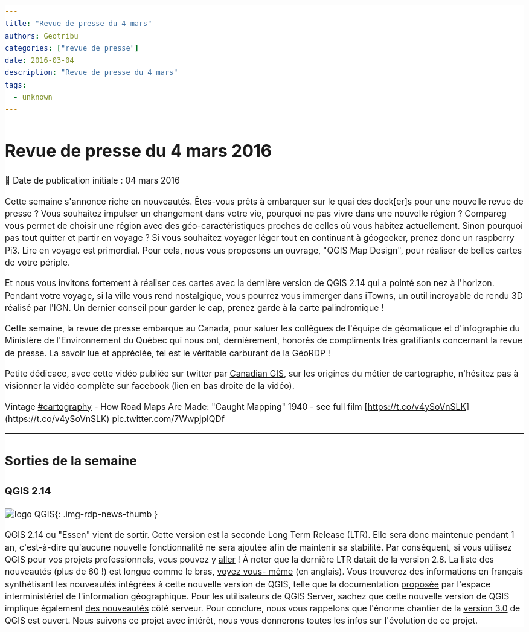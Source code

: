 ```yaml
---
title: "Revue de presse du 4 mars"
authors: Geotribu
categories: ["revue de presse"]
date: 2016-03-04
description: "Revue de presse du 4 mars"
tags:
  - unknown
---
```


# Revue de presse du 4 mars 2016

:calendar: Date de publication initiale : 04 mars 2016

Cette semaine s'annonce riche en nouveautés. Êtes-vous prêts à embarquer sur le quai des dock[er]s pour une nouvelle revue de presse ? Vous souhaitez impulser un changement dans votre vie, pourquoi ne pas vivre dans une nouvelle région ? Compareg vous permet de choisir une région avec des géo-caractéristiques proches de celles où vous habitez actuellement. Sinon pourquoi pas tout quitter et partir en voyage ? Si vous souhaitez voyager léger tout en continuant à géogeeker, prenez donc un raspberry Pi3. Lire en voyage est primordial. Pour cela, nous vous proposons un ouvrage, "QGIS Map Design", pour réaliser de belles cartes de votre périple.

Et nous vous invitons fortement à réaliser ces cartes avec la dernière version de QGIS 2.14 qui a pointé son nez à l'horizon. Pendant votre voyage, si la ville vous rend nostalgique, vous pourrez vous immerger dans iTowns, un outil incroyable de rendu 3D réalisé par l'IGN. Un dernier conseil pour garder le cap, prenez garde à la carte palindromique !

Cette semaine, la revue de presse embarque au Canada, pour saluer les collègues de l'équipe de géomatique et d'infographie du Ministère de l'Environnement du Québec qui nous ont, dernièrement, honorés de compliments très gratifiants concernant la revue de presse. La savoir lue et appréciée, tel est le véritable carburant de la GéoRDP !

Petite dédicace, avec cette vidéo publiée sur twitter par [Canadian GIS](http://canadiangis.com/), sur les origines du métier de cartographe, n'hésitez pas à visionner la vidéo complète sur facebook (lien en bas droite de la vidéo).

Vintage [#cartography](https://twitter.com/hashtag/cartography?src=hash) - How Road Maps Are Made: "Caught Mapping" 1940 - see full film [https://t.co/v4ySoVnSLK](https://t.co/v4ySoVnSLK) [pic.twitter.com/7WwpjpIQDf](https://t.co/7WwpjpIQDf)

----

## Sorties de la semaine

### QGIS 2.14

![logo QGIS](https://cdn.geotribu.fr/img/logos-icones/logiciels_librairies/qgis.png "logo QGIS"){: .img-rdp-news-thumb }

QGIS 2.14 ou "Essen" vient de sortir. Cette version est la seconde Long Term Release (LTR). Elle sera donc maintenue pendant 1 an, c'est-à-dire qu'aucune nouvelle fonctionnalité ne sera ajoutée afin de maintenir sa stabilité. Par conséquent, si vous utilisez QGIS pour vos projets professionnels, vous pouvez y [aller](http://www2.qgis.org/en/site/forusers/download.html) ! À noter que la dernière LTR datait de la version 2.8. La liste des nouveautés (plus de 60 !) est longue comme le bras, [voyez vous- même](http://www2.qgis.org/en/site/forusers/visualchangelog214/index.html) (en anglais). Vous trouverez des informations en français synthétisant les nouveautés intégrées à cette nouvelle version de QGIS, telle que la documentation [proposée](http://www.geoinformations.developpement-durable.gouv.fr/qgis-2-14-nouveautes-a3345.html) par l'espace interministériel de l'information géographique. Pour les utilisateurs de QGIS Server, sachez que cette nouvelle version de QGIS implique également [des nouveautés](http://www.3liz.com/blog/rldhont/index.php?post/2016/03/01/EN-2016-%3A-QGIS-Server-parlera-INSPIRE) côté serveur. Pour conclure, nous vous rappelons que l'énorme chantier de la [version 3.0](http://blog.qgis.org/2016/01/17/help-us-to-plan-for-qgis-3-0/) de QGIS est ouvert. Nous suivons ce projet avec intérêt, nous vous donnerons toutes les infos sur l'évolution de ce projet.
